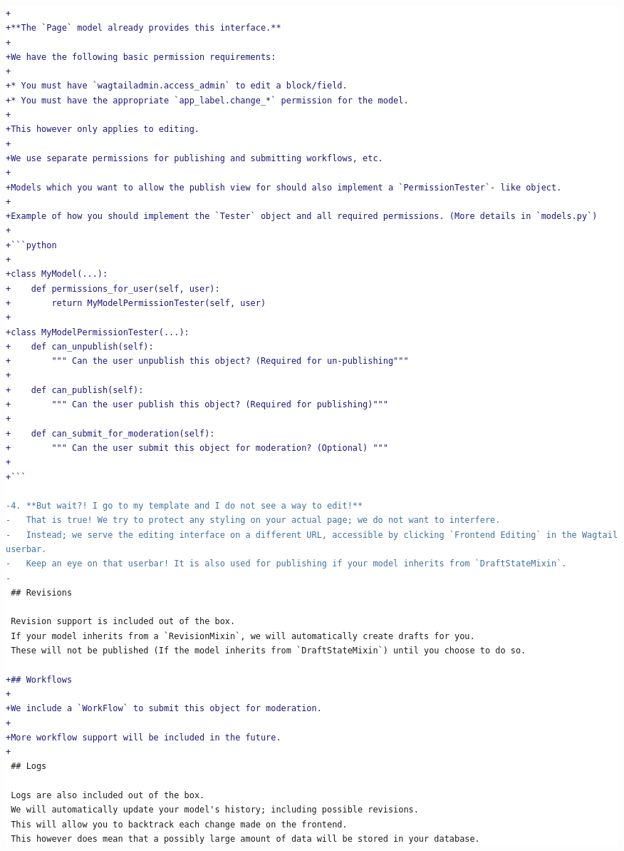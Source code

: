 ```diff
+
+**The `Page` model already provides this interface.**
+
+We have the following basic permission requirements:
+
+* You must have `wagtailadmin.access_admin` to edit a block/field.
+* You must have the appropriate `app_label.change_*` permission for the model.
+
+This however only applies to editing.
+
+We use separate permissions for publishing and submitting workflows, etc.
+
+Models which you want to allow the publish view for should also implement a `PermissionTester`- like object.
+
+Example of how you should implement the `Tester` object and all required permissions. (More details in `models.py`)
+
+```python
+
+class MyModel(...):
+    def permissions_for_user(self, user):
+        return MyModelPermissionTester(self, user)
+
+class MyModelPermissionTester(...):
+    def can_unpublish(self):
+        """ Can the user unpublish this object? (Required for un-publishing"""
+  
+    def can_publish(self):
+        """ Can the user publish this object? (Required for publishing)"""  
+  
+    def can_submit_for_moderation(self):
+        """ Can the user submit this object for moderation? (Optional) """
+
+```
 
-4. **But wait?! I go to my template and I do not see a way to edit!**  
-   That is true! We try to protect any styling on your actual page; we do not want to interfere.  
-   Instead; we serve the editing interface on a different URL, accessible by clicking `Frontend Editing` in the Wagtail userbar.  
-   Keep an eye on that userbar! It is also used for publishing if your model inherits from `DraftStateMixin`.
-   
 ## Revisions
 
 Revision support is included out of the box.
 If your model inherits from a `RevisionMixin`, we will automatically create drafts for you.
 These will not be published (If the model inherits from `DraftStateMixin`) until you choose to do so.
 
+## Workflows
+
+We include a `WorkFlow` to submit this object for moderation.
+
+More workflow support will be included in the future.
+
 ## Logs
 
 Logs are also included out of the box.
 We will automatically update your model's history; including possible revisions.
 This will allow you to backtrack each change made on the frontend.
 This however does mean that a possibly large amount of data will be stored in your database.
```